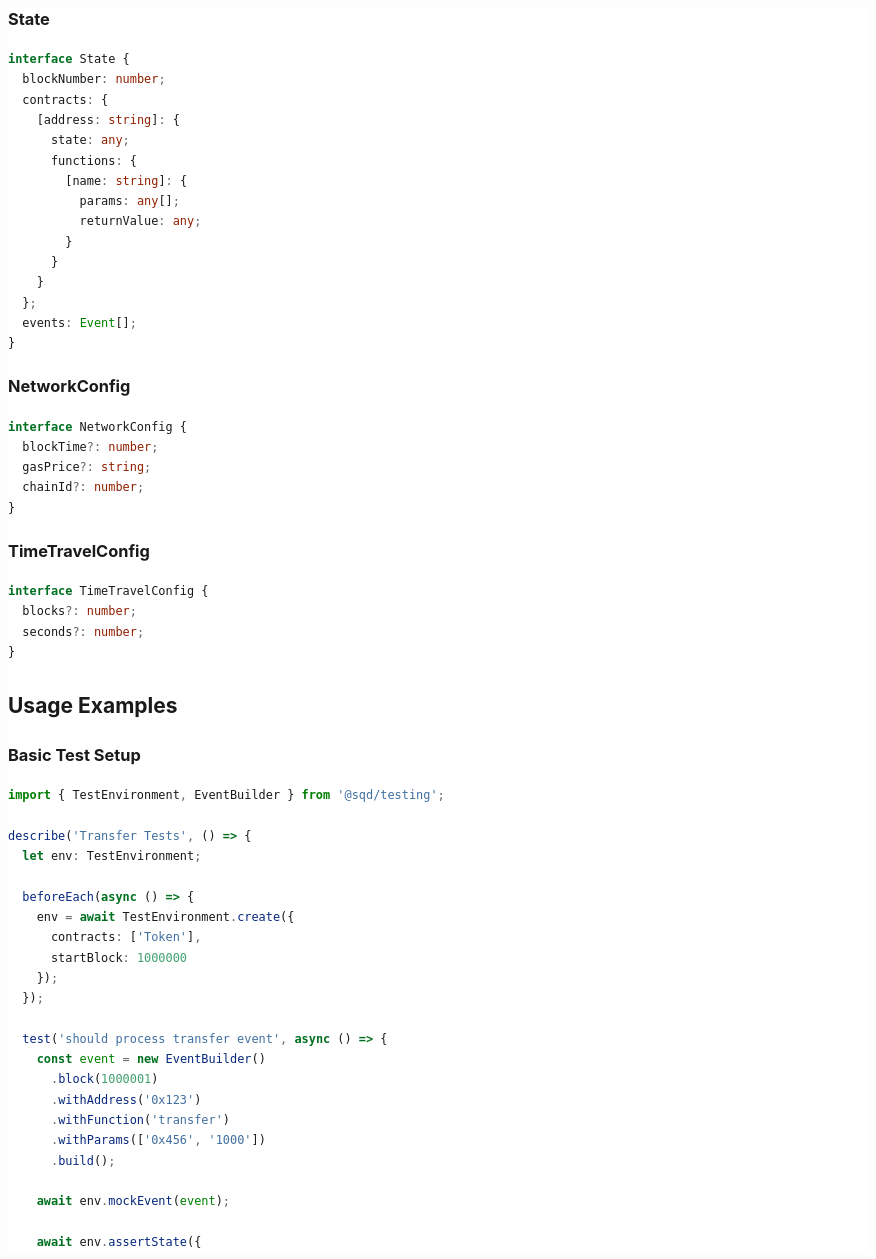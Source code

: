 ### State
```typescript
interface State {
  blockNumber: number;
  contracts: {
    [address: string]: {
      state: any;
      functions: {
        [name: string]: {
          params: any[];
          returnValue: any;
        }
      }
    }
  };
  events: Event[];
}
```

### NetworkConfig
```typescript
interface NetworkConfig {
  blockTime?: number;
  gasPrice?: string;
  chainId?: number;
}
```

### TimeTravelConfig
```typescript
interface TimeTravelConfig {
  blocks?: number;
  seconds?: number;
}
```

## Usage Examples

### Basic Test Setup
```typescript
import { TestEnvironment, EventBuilder } from '@sqd/testing';

describe('Transfer Tests', () => {
  let env: TestEnvironment;

  beforeEach(async () => {
    env = await TestEnvironment.create({
      contracts: ['Token'],
      startBlock: 1000000
    });
  });

  test('should process transfer event', async () => {
    const event = new EventBuilder()
      .block(1000001)
      .withAddress('0x123')
      .withFunction('transfer')
      .withParams(['0x456', '1000'])
      .build();

    await env.mockEvent(event);
    
    await env.assertState({
```